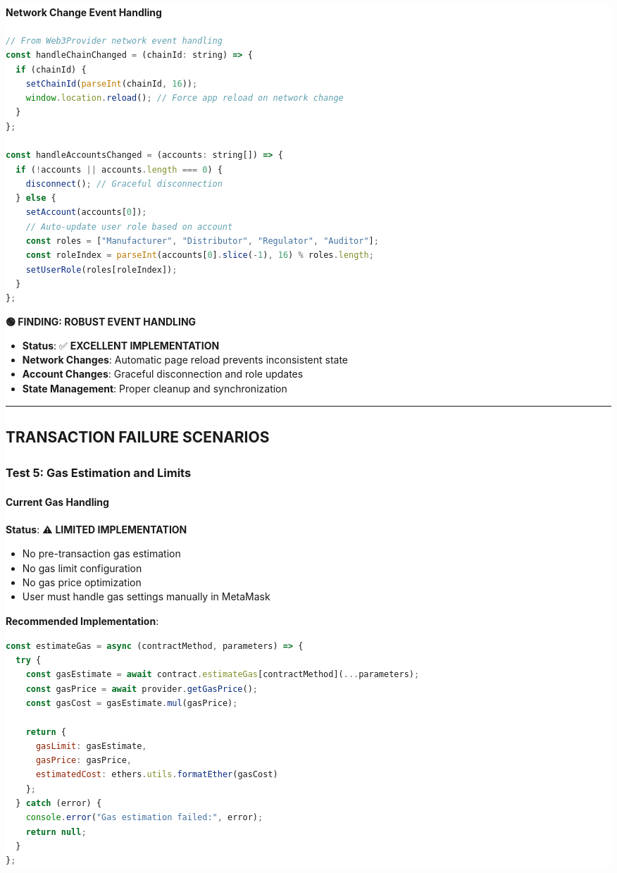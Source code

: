 #### Network Change Event Handling
```javascript
// From Web3Provider network event handling
const handleChainChanged = (chainId: string) => {
  if (chainId) {
    setChainId(parseInt(chainId, 16));
    window.location.reload(); // Force app reload on network change
  }
};

const handleAccountsChanged = (accounts: string[]) => {
  if (!accounts || accounts.length === 0) {
    disconnect(); // Graceful disconnection
  } else {
    setAccount(accounts[0]);
    // Auto-update user role based on account
    const roles = ["Manufacturer", "Distributor", "Regulator", "Auditor"];
    const roleIndex = parseInt(accounts[0].slice(-1), 16) % roles.length;
    setUserRole(roles[roleIndex]);
  }
};
```

**🟢 FINDING: ROBUST EVENT HANDLING**
- **Status**: ✅ **EXCELLENT IMPLEMENTATION**
- **Network Changes**: Automatic page reload prevents inconsistent state
- **Account Changes**: Graceful disconnection and role updates
- **State Management**: Proper cleanup and synchronization

---

## TRANSACTION FAILURE SCENARIOS

### Test 5: Gas Estimation and Limits

#### Current Gas Handling
**Status**: ⚠️ **LIMITED IMPLEMENTATION**
- No pre-transaction gas estimation
- No gas limit configuration
- No gas price optimization
- User must handle gas settings manually in MetaMask

**Recommended Implementation**:
```javascript
const estimateGas = async (contractMethod, parameters) => {
  try {
    const gasEstimate = await contract.estimateGas[contractMethod](...parameters);
    const gasPrice = await provider.getGasPrice();
    const gasCost = gasEstimate.mul(gasPrice);
    
    return {
      gasLimit: gasEstimate,
      gasPrice: gasPrice,
      estimatedCost: ethers.utils.formatEther(gasCost)
    };
  } catch (error) {
    console.error("Gas estimation failed:", error);
    return null;
  }
};
```
